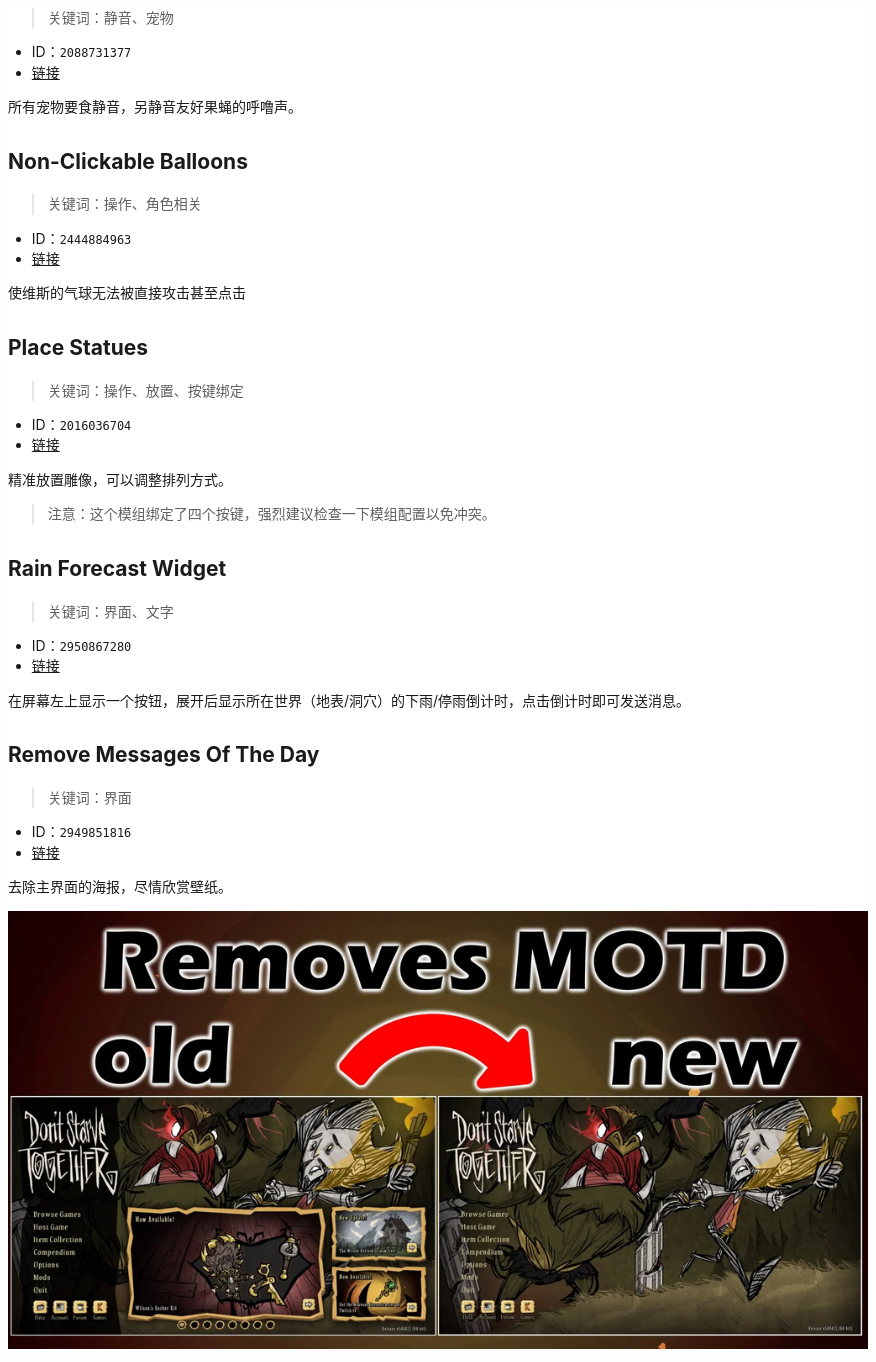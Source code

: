 > 关键词：静音、宠物

- ID：`2088731377`
- [链接](https://steamcommunity.com/sharedfiles/filedetails/?id=2088731377)

所有宠物要食静音，另静音友好果蝇的呼噜声。

## Non-Clickable Balloons

> 关键词：操作、角色相关

- ID：`2444884963`
- [链接](https://steamcommunity.com/sharedfiles/filedetails/?id=2444884963)

使维斯的气球无法被直接攻击甚至点击

## Place Statues

> 关键词：操作、放置、按键绑定

- ID：`2016036704`
- [链接](https://steamcommunity.com/sharedfiles/filedetails/?id=2016036704)

精准放置雕像，可以调整排列方式。

> 注意：这个模组绑定了四个按键，强烈建议检查一下模组配置以免冲突。

## Rain Forecast Widget

> 关键词：界面、文字

- ID：`2950867280`
- [链接](https://steamcommunity.com/sharedfiles/filedetails/?id=2950867280)

在屏幕左上显示一个按钮，展开后显示所在世界（地表/洞穴）的下雨/停雨倒计时，点击倒计时即可发送消息。

## Remove Messages Of The Day

> 关键词：界面

- ID：`2949851816`
- [链接](https://steamcommunity.com/sharedfiles/filedetails/?id=2949851816)

去除主界面的海报，尽情欣赏壁纸。

![](remove-messages-of-the-day.webp)